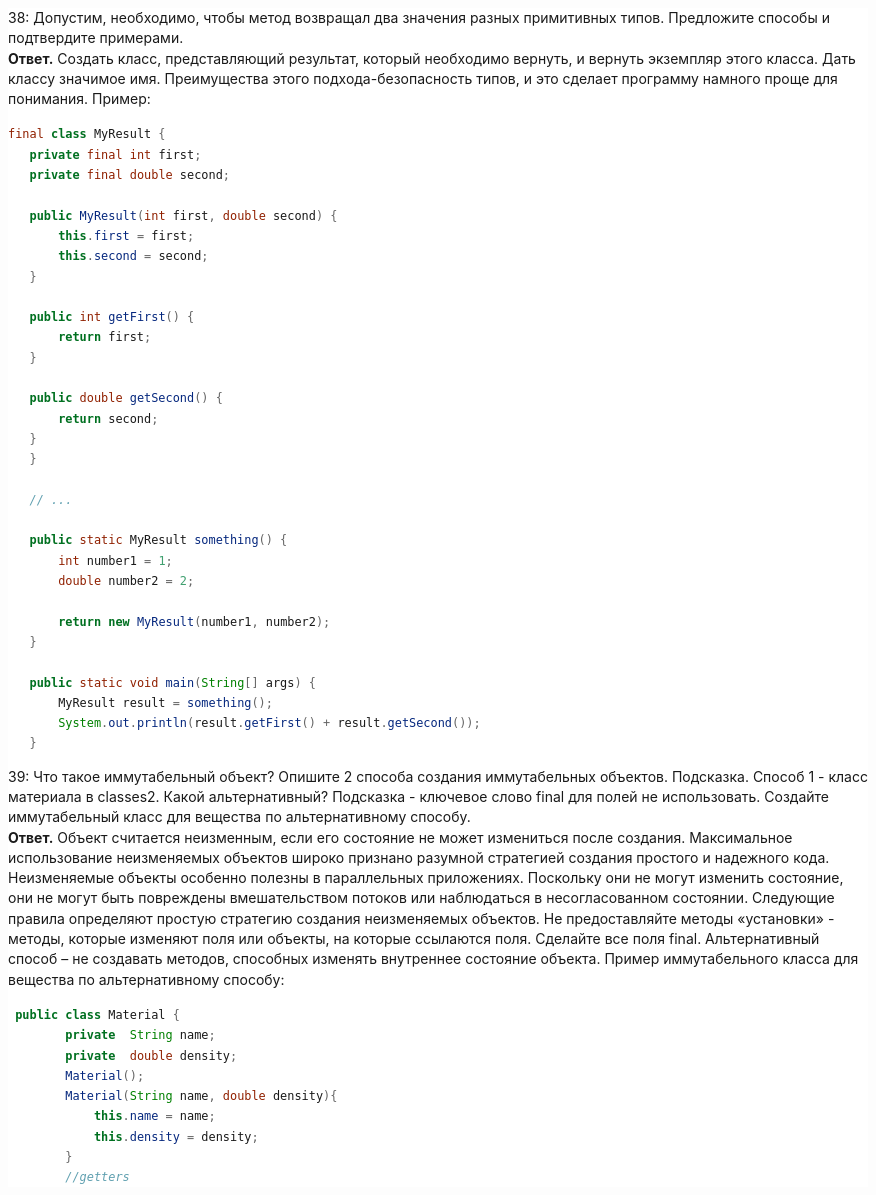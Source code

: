 38: Допустим, необходимо, чтобы метод возвращал два значения разных примитивных типов.
Предложите способы и подтвердите примерами.  
**Ответ.** Создать класс, представляющий результат, который необходимо вернуть, и вернуть экземпляр этого класса. Дать классу значимое имя. Преимущества этого подхода-безопасность типов, и это сделает программу намного проще для понимания. Пример:  
```java
final class MyResult {
   private final int first;
   private final double second;

   public MyResult(int first, double second) {
       this.first = first;
       this.second = second;
   }

   public int getFirst() {
       return first;
   }

   public double getSecond() {
       return second;
   }
   }

   // ...

   public static MyResult something() {
       int number1 = 1;
       double number2 = 2;

       return new MyResult(number1, number2);
   }

   public static void main(String[] args) {
       MyResult result = something();
       System.out.println(result.getFirst() + result.getSecond());
   }
   ```

39: Что такое иммутабельный объект?
Опишите 2 способа создания иммутабельных объектов.
Подсказка. Способ 1 - класс материала в classes2.
Какой альтернативный?
Подсказка - ключевое слово final для полей не использовать.
Создайте иммутабельный класс для вещества по альтернативному способу.  
**Ответ.** Объект считается неизменным, если его состояние не может измениться после создания. Максимальное использование неизменяемых объектов широко признано разумной стратегией создания простого и надежного кода. Неизменяемые объекты особенно полезны в параллельных приложениях. Поскольку они не могут изменить состояние, они не могут быть повреждены вмешательством потоков или наблюдаться в несогласованном состоянии.
Следующие правила определяют простую стратегию создания неизменяемых объектов. Не предоставляйте методы «установки» - методы, которые изменяют поля или объекты, на которые ссылаются поля. Сделайте все поля final. Альтернативный способ – не создавать методов, способных изменять внутреннее состояние объекта.
Пример иммутабельного класса для вещества по альтернативному способу:  
```java
 public class Material {
        private  String name;
        private  double density;
        Material();
        Material(String name, double density){
            this.name = name;
            this.density = density;
        }
        //getters
```